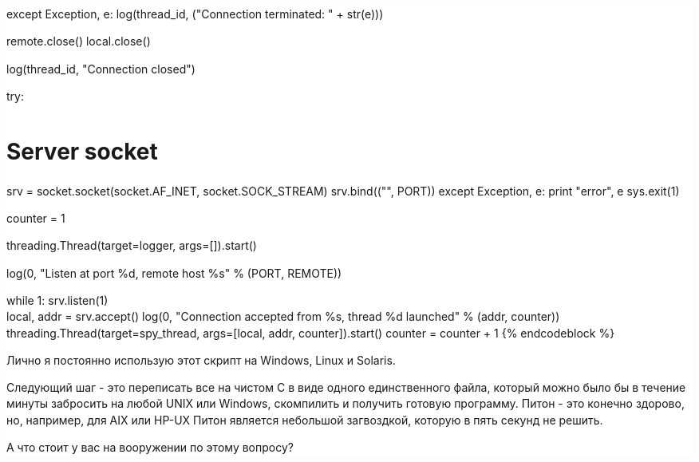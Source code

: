    except Exception, e:
      log(thread_id, ("Connection terminated: " + str(e)))

   remote.close()
   local.close()

   log(thread_id, "Connection closed")

try:
   # Server socket
   srv = socket.socket(socket.AF_INET, socket.SOCK_STREAM) 
   srv.bind(("", PORT)) 
except Exception, e:
   print "error", e
   sys.exit(1)

counter = 1

threading.Thread(target=logger, args=[]).start()

log(0, "Listen at port %d, remote host %s" % (PORT, REMOTE))
 
while 1: 
   srv.listen(1)              
   local, addr = srv.accept()
   log(0, "Connection accepted from %s, thread %d launched" % (addr, counter))
   threading.Thread(target=spy_thread, args=[local, addr, counter]).start()
   counter = counter + 1
{% endcodeblock %}

Лично я постоянно использую этот скрипт на Windows, Linux и Solaris.

Следующий шаг - это переписать все на чистом С в виде одного единственного файла, который можно было бы в течение минуты забросить на любой UNIX или Windows, скомпилить и получить готовую программу. Питон - это конечно здорово, но, например, для AIX или HP-UX Питон является небольшой загвоздкой, которую в пять секунд не решить.

А что стоит у вас на вооружении по этому вопросу?
